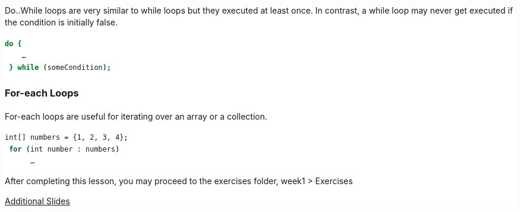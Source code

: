 Do..While loops are very similar to while loops but they executed at least once. In contrast, a while loop may never get executed if the condition is initially false. 
```bash
do {
    …
 } while (someCondition);
```

### For-each Loops 

For-each loops are useful for iterating over an array or a collection. 
```bash
int[] numbers = {1, 2, 3, 4};
 for (int number : numbers)
      …
```

After completing this lesson, you may proceed to the exercises folder, week1 > Exercises

[Additional Slides](https://docs.google.com/presentation/d/1IDLNCS15cKl9hpGdXZ4ATtC4miGbieP50ag2HPvCwz8/edit#slide=id.gec44576194_0_5)
